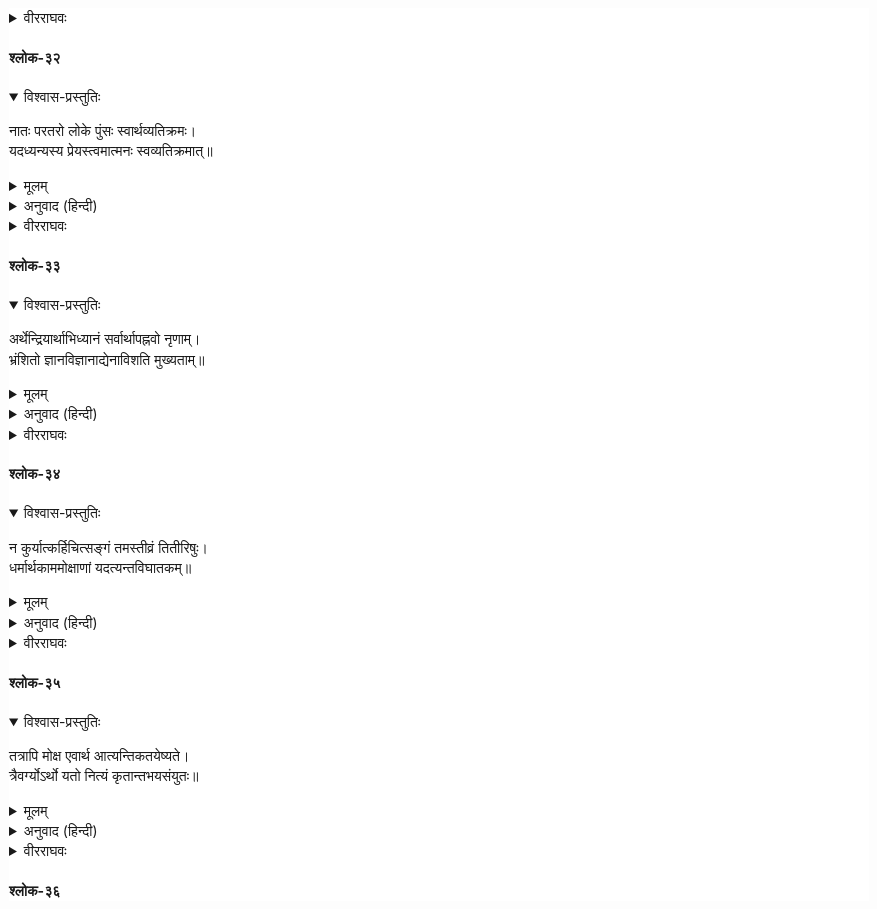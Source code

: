 <details><summary>वीरराघवः</summary></details>

#### श्लोक-३२


<details open><summary>विश्वास-प्रस्तुतिः</summary>

नातः परतरो लोके पुंसः स्वार्थव्यतिक्रमः।  
यदध्यन्यस्य प्रेयस्त्वमात्मनः स्वव्यतिक्रमात्॥
</details>

<details><summary>मूलम्</summary></details>

<details><summary>अनुवाद (हिन्दी)</summary></details>

<details><summary>वीरराघवः</summary></details>

#### श्लोक-३३


<details open><summary>विश्वास-प्रस्तुतिः</summary>

अर्थेन्द्रियार्थाभिध्यानं सर्वार्थापह्नवो नृणाम्।  
भ्रंशितो ज्ञानविज्ञानाद्येनाविशति मुख्यताम्॥
</details>

<details><summary>मूलम्</summary></details>

<details><summary>अनुवाद (हिन्दी)</summary></details>

<details><summary>वीरराघवः</summary></details>

#### श्लोक-३४


<details open><summary>विश्वास-प्रस्तुतिः</summary>

न कुर्यात्कर्हिचित्सङ्गं तमस्तीव्रं तितीरिषुः।  
धर्मार्थकाममोक्षाणां यदत्यन्तविघातकम्॥
</details>

<details><summary>मूलम्</summary></details>

<details><summary>अनुवाद (हिन्दी)</summary></details>

<details><summary>वीरराघवः</summary></details>

#### श्लोक-३५


<details open><summary>विश्वास-प्रस्तुतिः</summary>

तत्रापि मोक्ष एवार्थ आत्यन्तिकतयेष्यते।  
त्रैवर्ग्योऽर्थो यतो नित्यं कृतान्तभयसंयुतः॥
</details>

<details><summary>मूलम्</summary></details>

<details><summary>अनुवाद (हिन्दी)</summary></details>

<details><summary>वीरराघवः</summary></details>

#### श्लोक-३६
